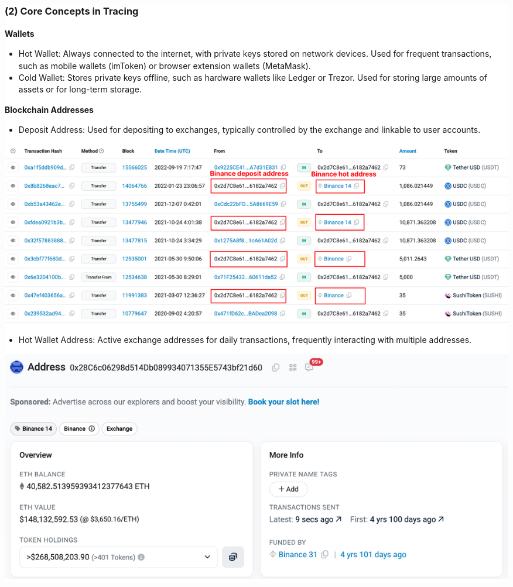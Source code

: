 ### (2) Core Concepts in Tracing

**Wallets**

* Hot Wallet: Always connected to the internet, with private keys stored on network devices. Used for frequent transactions, such as mobile wallets (imToken) or browser extension wallets (MetaMask).  
* Cold Wallet: Stores private keys offline, such as hardware wallets like Ledger or Trezor. Used for storing large amounts of assets or for long-term storage.

**Blockchain Addresses**

* Deposit Address: Used for depositing to exchanges, typically controlled by the exchange and linkable to user accounts.

![](./res/p1.png)

* Hot Wallet Address: Active exchange addresses for daily transactions, frequently interacting with multiple addresses.

![](./res/p2.png)
